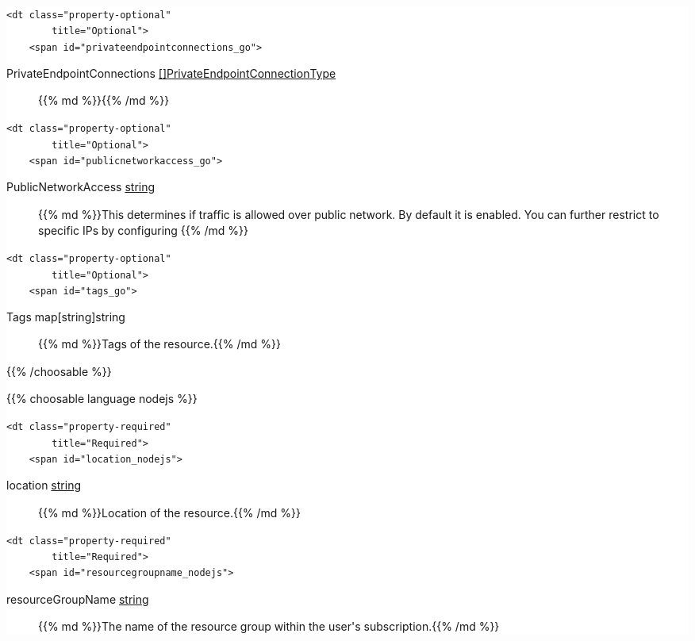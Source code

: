     <dt class="property-optional"
            title="Optional">
        <span id="privateendpointconnections_go">
<a href="#privateendpointconnections_go" style="color: inherit; text-decoration: inherit;">Private<wbr>Endpoint<wbr>Connections</a>
</span> 
        <span class="property-indicator"></span>
        <span class="property-type"><a href="#privateendpointconnection">[]Private<wbr>Endpoint<wbr>Connection<wbr>Type</a></span>
    </dt>
    <dd>{{% md %}}{{% /md %}}</dd>

    <dt class="property-optional"
            title="Optional">
        <span id="publicnetworkaccess_go">
<a href="#publicnetworkaccess_go" style="color: inherit; text-decoration: inherit;">Public<wbr>Network<wbr>Access</a>
</span> 
        <span class="property-indicator"></span>
        <span class="property-type"><a href="https://golang.org/pkg/builtin/#string">string</a></span>
    </dt>
    <dd>{{% md %}}This determines if traffic is allowed over public network. By default it is enabled. 
You can further restrict to specific IPs by configuring <seealso cref="P:Microsoft.Azure.Events.ResourceProvider.Common.Contracts.TopicProperties.InboundIpRules" />{{% /md %}}</dd>

    <dt class="property-optional"
            title="Optional">
        <span id="tags_go">
<a href="#tags_go" style="color: inherit; text-decoration: inherit;">Tags</a>
</span> 
        <span class="property-indicator"></span>
        <span class="property-type">map[string]string</span>
    </dt>
    <dd>{{% md %}}Tags of the resource.{{% /md %}}</dd>

</dl>
{{% /choosable %}}


{{% choosable language nodejs %}}
<dl class="resources-properties">

    <dt class="property-required"
            title="Required">
        <span id="location_nodejs">
<a href="#location_nodejs" style="color: inherit; text-decoration: inherit;">location</a>
</span> 
        <span class="property-indicator"></span>
        <span class="property-type"><a href="https://developer.mozilla.org/en-US/docs/Web/JavaScript/Reference/Global_Objects/string">string</a></span>
    </dt>
    <dd>{{% md %}}Location of the resource.{{% /md %}}</dd>

    <dt class="property-required"
            title="Required">
        <span id="resourcegroupname_nodejs">
<a href="#resourcegroupname_nodejs" style="color: inherit; text-decoration: inherit;">resource<wbr>Group<wbr>Name</a>
</span> 
        <span class="property-indicator"></span>
        <span class="property-type"><a href="https://developer.mozilla.org/en-US/docs/Web/JavaScript/Reference/Global_Objects/string">string</a></span>
    </dt>
    <dd>{{% md %}}The name of the resource group within the user's subscription.{{% /md %}}</dd>
